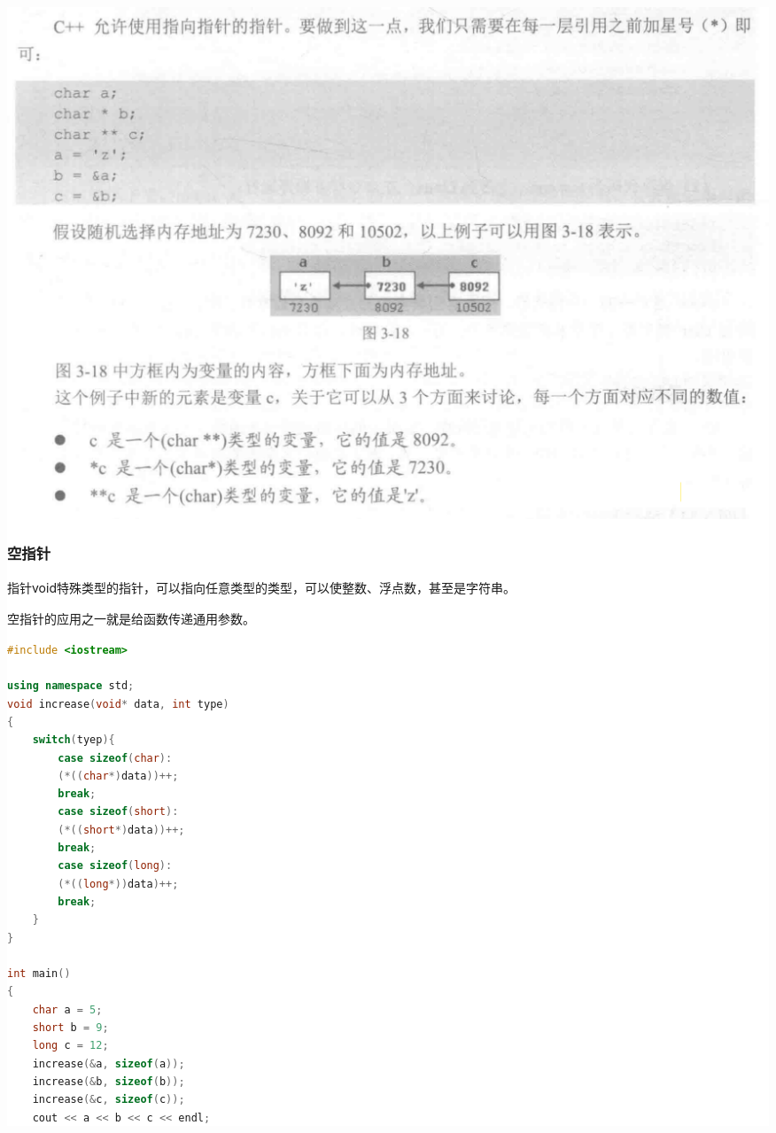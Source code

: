![alt text](image.png)

### 空指针
指针void特殊类型的指针，可以指向任意类型的类型，可以使整数、浮点数，甚至是字符串。

空指针的应用之一就是给函数传递通用参数。

```C++
#include <iostream>

using namespace std;
void increase(void* data, int type)
{
    switch(tyep){
        case sizeof(char):
        (*((char*)data))++;
        break;
        case sizeof(short):
        (*((short*)data))++;
        break;
        case sizeof(long):
        (*((long*))data)++;
        break;
    }
}

int main()
{
    char a = 5;
    short b = 9;
    long c = 12;
    increase(&a, sizeof(a));
    increase(&b, sizeof(b));
    increase(&c, sizeof(c));
    cout << a << b << c << endl;
```